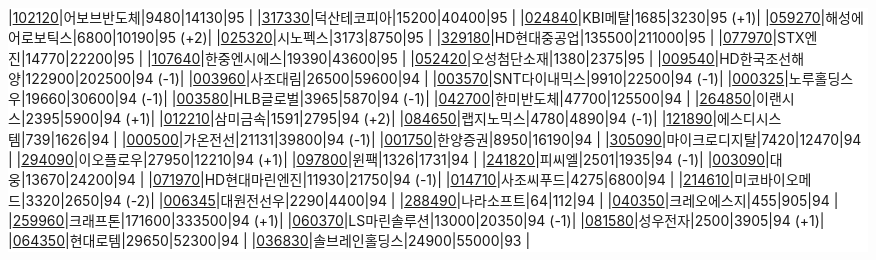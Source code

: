 |[102120](https://finance.daum.net/quotes/A102120)|어보브반도체|9480|14130|95 |
|[317330](https://finance.daum.net/quotes/A317330)|덕산테코피아|15200|40400|95 |
|[024840](https://finance.daum.net/quotes/A024840)|KBI메탈|1685|3230|95 (+1)|
|[059270](https://finance.daum.net/quotes/A059270)|해성에어로보틱스|6800|10190|95 (+2)|
|[025320](https://finance.daum.net/quotes/A025320)|시노펙스|3173|8750|95 |
|[329180](https://finance.daum.net/quotes/A329180)|HD현대중공업|135500|211000|95 |
|[077970](https://finance.daum.net/quotes/A077970)|STX엔진|14770|22200|95 |
|[107640](https://finance.daum.net/quotes/A107640)|한중엔시에스|19390|43600|95 |
|[052420](https://finance.daum.net/quotes/A052420)|오성첨단소재|1380|2375|95 |
|[009540](https://finance.daum.net/quotes/A009540)|HD한국조선해양|122900|202500|94 (-1)|
|[003960](https://finance.daum.net/quotes/A003960)|사조대림|26500|59600|94 |
|[003570](https://finance.daum.net/quotes/A003570)|SNT다이내믹스|9910|22500|94 (-1)|
|[000325](https://finance.daum.net/quotes/A000325)|노루홀딩스우|19660|30600|94 (-1)|
|[003580](https://finance.daum.net/quotes/A003580)|HLB글로벌|3965|5870|94 (-1)|
|[042700](https://finance.daum.net/quotes/A042700)|한미반도체|47700|125500|94 |
|[264850](https://finance.daum.net/quotes/A264850)|이랜시스|2395|5900|94 (+1)|
|[012210](https://finance.daum.net/quotes/A012210)|삼미금속|1591|2795|94 (+2)|
|[084650](https://finance.daum.net/quotes/A084650)|랩지노믹스|4780|4890|94 (-1)|
|[121890](https://finance.daum.net/quotes/A121890)|에스디시스템|739|1626|94 |
|[000500](https://finance.daum.net/quotes/A000500)|가온전선|21131|39800|94 (-1)|
|[001750](https://finance.daum.net/quotes/A001750)|한양증권|8950|16190|94 |
|[305090](https://finance.daum.net/quotes/A305090)|마이크로디지탈|7420|12470|94 |
|[294090](https://finance.daum.net/quotes/A294090)|이오플로우|27950|12210|94 (+1)|
|[097800](https://finance.daum.net/quotes/A097800)|윈팩|1326|1731|94 |
|[241820](https://finance.daum.net/quotes/A241820)|피씨엘|2501|1935|94 (-1)|
|[003090](https://finance.daum.net/quotes/A003090)|대웅|13670|24200|94 |
|[071970](https://finance.daum.net/quotes/A071970)|HD현대마린엔진|11930|21750|94 (-1)|
|[014710](https://finance.daum.net/quotes/A014710)|사조씨푸드|4275|6800|94 |
|[214610](https://finance.daum.net/quotes/A214610)|미코바이오메드|3320|2650|94 (-2)|
|[006345](https://finance.daum.net/quotes/A006345)|대원전선우|2290|4400|94 |
|[288490](https://finance.daum.net/quotes/A288490)|나라소프트|64|112|94 |
|[040350](https://finance.daum.net/quotes/A040350)|크레오에스지|455|905|94 |
|[259960](https://finance.daum.net/quotes/A259960)|크래프톤|171600|333500|94 (+1)|
|[060370](https://finance.daum.net/quotes/A060370)|LS마린솔루션|13000|20350|94 (-1)|
|[081580](https://finance.daum.net/quotes/A081580)|성우전자|2500|3905|94 (+1)|
|[064350](https://finance.daum.net/quotes/A064350)|현대로템|29650|52300|94 |
|[036830](https://finance.daum.net/quotes/A036830)|솔브레인홀딩스|24900|55000|93 |